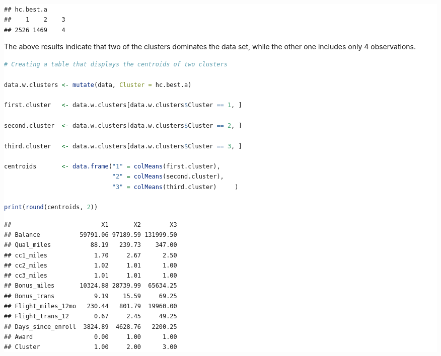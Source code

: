     ## hc.best.a
    ##    1    2    3 
    ## 2526 1469    4

The above results indicate that two of the clusters dominates the data
set, while the other one includes only 4 observations.

``` r
# Creating a table that displays the centroids of two clusters

data.w.clusters <- mutate(data, Cluster = hc.best.a)

first.cluster   <- data.w.clusters[data.w.clusters$Cluster == 1, ]

second.cluster  <- data.w.clusters[data.w.clusters$Cluster == 2, ]

third.cluster   <- data.w.clusters[data.w.clusters$Cluster == 3, ]

centroids       <- data.frame("1" = colMeans(first.cluster),
                              "2" = colMeans(second.cluster),
                              "3" = colMeans(third.cluster)     )

print(round(centroids, 2))
```

    ##                         X1       X2        X3
    ## Balance           59791.06 97189.59 131999.50
    ## Qual_miles           88.19   239.73    347.00
    ## cc1_miles             1.70     2.67      2.50
    ## cc2_miles             1.02     1.01      1.00
    ## cc3_miles             1.01     1.01      1.00
    ## Bonus_miles       10324.88 28739.99  65634.25
    ## Bonus_trans           9.19    15.59     69.25
    ## Flight_miles_12mo   230.44   801.79  19960.00
    ## Flight_trans_12       0.67     2.45     49.25
    ## Days_since_enroll  3824.89  4628.76   2200.25
    ## Award                 0.00     1.00      1.00
    ## Cluster               1.00     2.00      3.00
